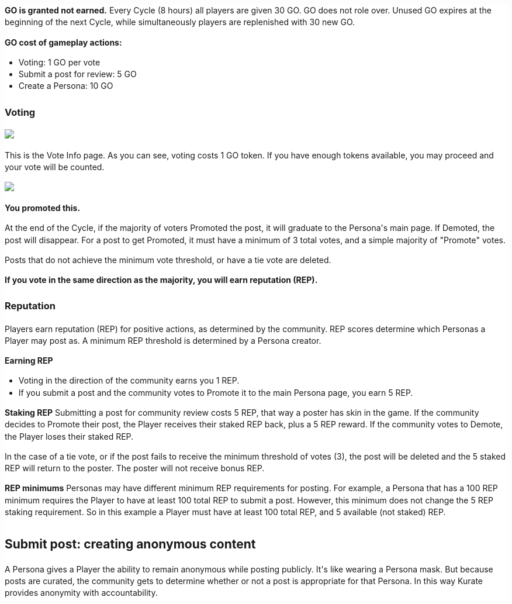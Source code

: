 **GO is granted not earned.** 
Every Cycle (8 hours) all players are given 30 GO. GO does not role over. Unused GO expires at the beginning of the next Cycle, while simultaneously players are replenished with 30 new GO.

**GO cost of gameplay actions:**
- Voting: 1 GO per vote
- Submit a post for review: 5 GO
- Create a Persona: 10 GO

### Voting
![](https://i.imgur.com/Rz5VSHY.png)

This is the Vote Info page. As you can see, voting costs 1 GO token. If you have enough tokens available, you may proceed and your vote will be counted.

![](https://i.imgur.com/nuhPAzj.png)

**You promoted this.**

At the end of the Cycle, if the majority of voters Promoted the post, it will graduate to the Persona's main page. If Demoted, the post will disappear. For a post to get Promoted, it must have a minimum of 3 total votes, and a simple majority of "Promote" votes.

Posts that do not achieve the minimum vote threshold, or have a tie vote are deleted.

**If you vote in the same direction as the majority, you will earn reputation (REP).**

### Reputation
Players earn reputation (REP) for positive actions, as determined by the community. REP scores determine which Personas a Player may post as. A minimum REP threshold is determined by a Persona creator.

**Earning REP**
- Voting in the direction of the community earns you 1 REP.
- If you submit a post and the community votes to Promote it to the main Persona page, you earn 5 REP.

**Staking REP**
Submitting a post for community review costs 5 REP, that way a poster has skin in the game. If the community decides to Promote their post, the Player receives their staked REP back, plus a 5 REP reward. If the community votes to Demote, the Player loses their staked REP. 

In the case of a tie vote, or if the post fails to receive the minimum threshold of votes (3), the post will be deleted and the 5 staked REP will return to the poster. The poster will not receive bonus REP.

**REP minimums**
Personas may have different minimum REP requirements for posting. For example, a Persona that has a 100 REP minimum requires the Player to have at least 100 total REP to submit a post. However, this minimum does not change the 5 REP staking requirement. So in this example a Player must have at least 100 total REP, and 5 available (not staked) REP.


## Submit post: creating anonymous content
A Persona gives a Player the ability to remain anonymous while posting publicly. It's like wearing a Persona mask. But because posts are curated, the community gets to determine whether or not a post is appropriate for that Persona. In this way Kurate provides anonymity with accountability.
